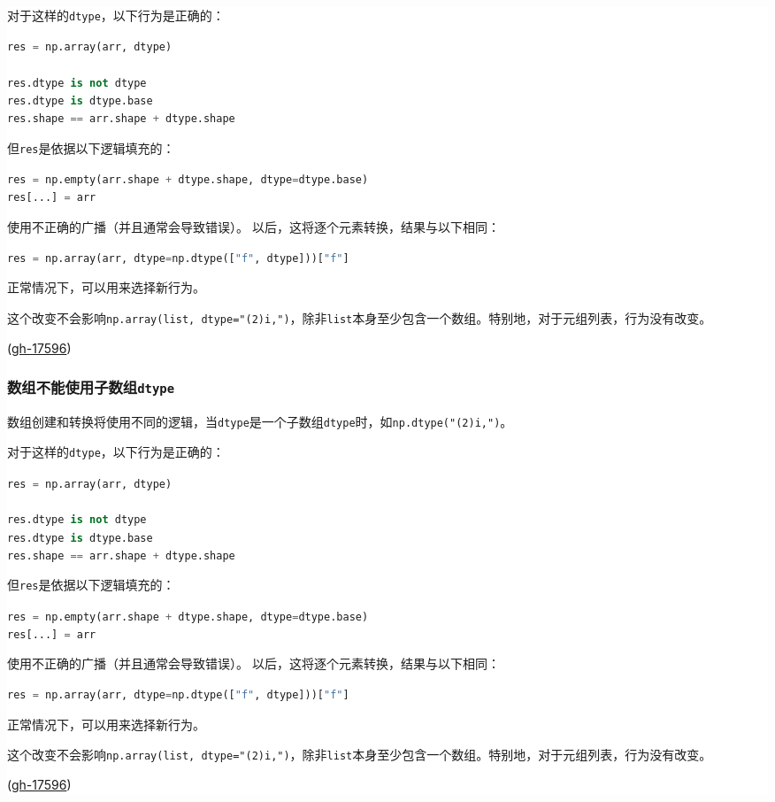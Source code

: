 对于这样的`dtype`，以下行为是正确的：

```py
res = np.array(arr, dtype)

res.dtype is not dtype
res.dtype is dtype.base
res.shape == arr.shape + dtype.shape 
```

但`res`是依据以下逻辑填充的：

```py
res = np.empty(arr.shape + dtype.shape, dtype=dtype.base)
res[...] = arr 
```

使用不正确的广播（并且通常会导致错误）。    以后，这将逐个元素转换，结果与以下相同：

```py
res = np.array(arr, dtype=np.dtype(["f", dtype]))["f"] 
```

正常情况下，可以用来选择新行为。

这个改变不会影响`np.array(list, dtype="(2)i,")`，除非`list`本身至少包含一个数组。特别地，对于元组列表，行为没有改变。

([gh-17596](https://github.com/numpy/numpy/pull/17596))

### 数组不能使用子数组`dtype`

数组创建和转换将使用不同的逻辑，当`dtype`是一个子数组`dtype`时，如`np.dtype("(2)i,")`。

对于这样的`dtype`，以下行为是正确的：

```py
res = np.array(arr, dtype)

res.dtype is not dtype
res.dtype is dtype.base
res.shape == arr.shape + dtype.shape 
```

但`res`是依据以下逻辑填充的：

```py
res = np.empty(arr.shape + dtype.shape, dtype=dtype.base)
res[...] = arr 
```

使用不正确的广播（并且通常会导致错误）。    以后，这将逐个元素转换，结果与以下相同：

```py
res = np.array(arr, dtype=np.dtype(["f", dtype]))["f"] 
```

正常情况下，可以用来选择新行为。

这个改变不会影响`np.array(list, dtype="(2)i,")`，除非`list`本身至少包含一个数组。特别地，对于元组列表，行为没有改变。

([gh-17596](https://github.com/numpy/numpy/pull/17596))
